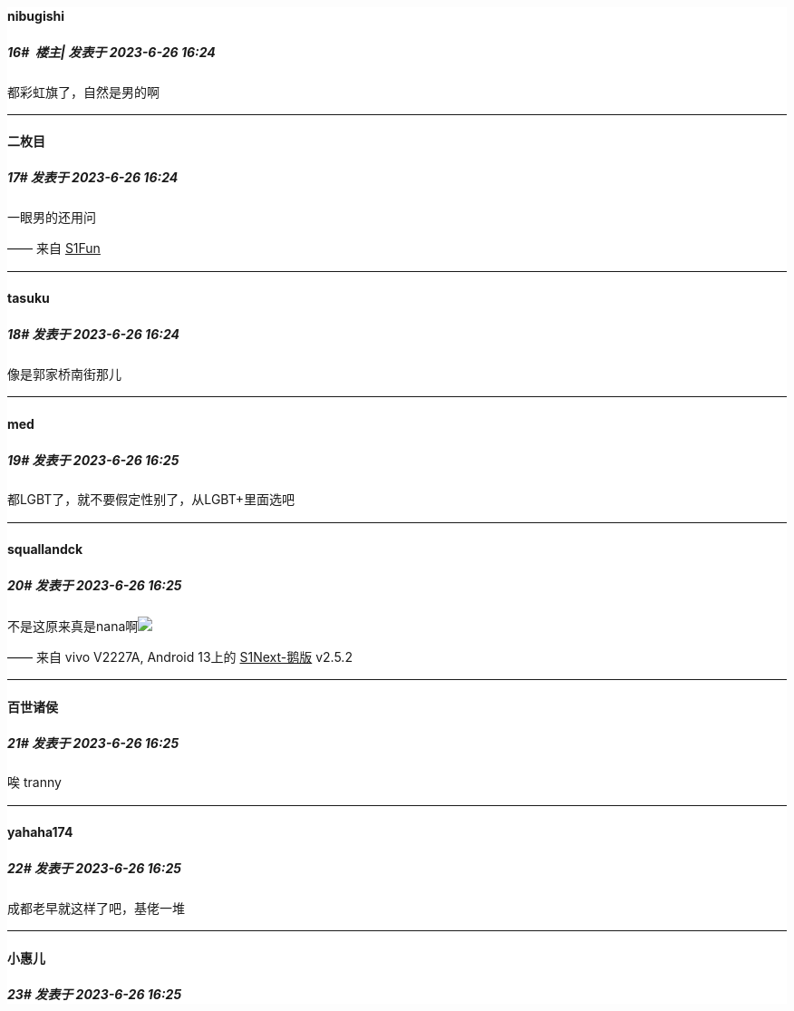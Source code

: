 ####  nibugishi  
##### 16#         楼主| 发表于 2023-6-26 16:24

都彩虹旗了，自然是男的啊

*****

####  二枚目  
##### 17#       发表于 2023-6-26 16:24

一眼男的还用问

—— 来自 [S1Fun](https://s1fun.koalcat.com)

*****

####  tasuku  
##### 18#       发表于 2023-6-26 16:24

像是郭家桥南街那儿

*****

####  med  
##### 19#       发表于 2023-6-26 16:25

都LGBT了，就不要假定性别了，从LGBT+里面选吧

*****

####  squallandck  
##### 20#       发表于 2023-6-26 16:25

不是这原来真是nana啊<img src="https://static.saraba1st.com/image/smiley/face2017/068.png" referrerpolicy="no-referrer">

—— 来自 vivo V2227A, Android 13上的 [S1Next-鹅版](https://github.com/ykrank/S1-Next/releases) v2.5.2

*****

####  百世诸侯  
##### 21#       发表于 2023-6-26 16:25

唉 tranny

*****

####  yahaha174  
##### 22#       发表于 2023-6-26 16:25

成都老早就这样了吧，基佬一堆

*****

####  小惠儿  
##### 23#       发表于 2023-6-26 16:25
